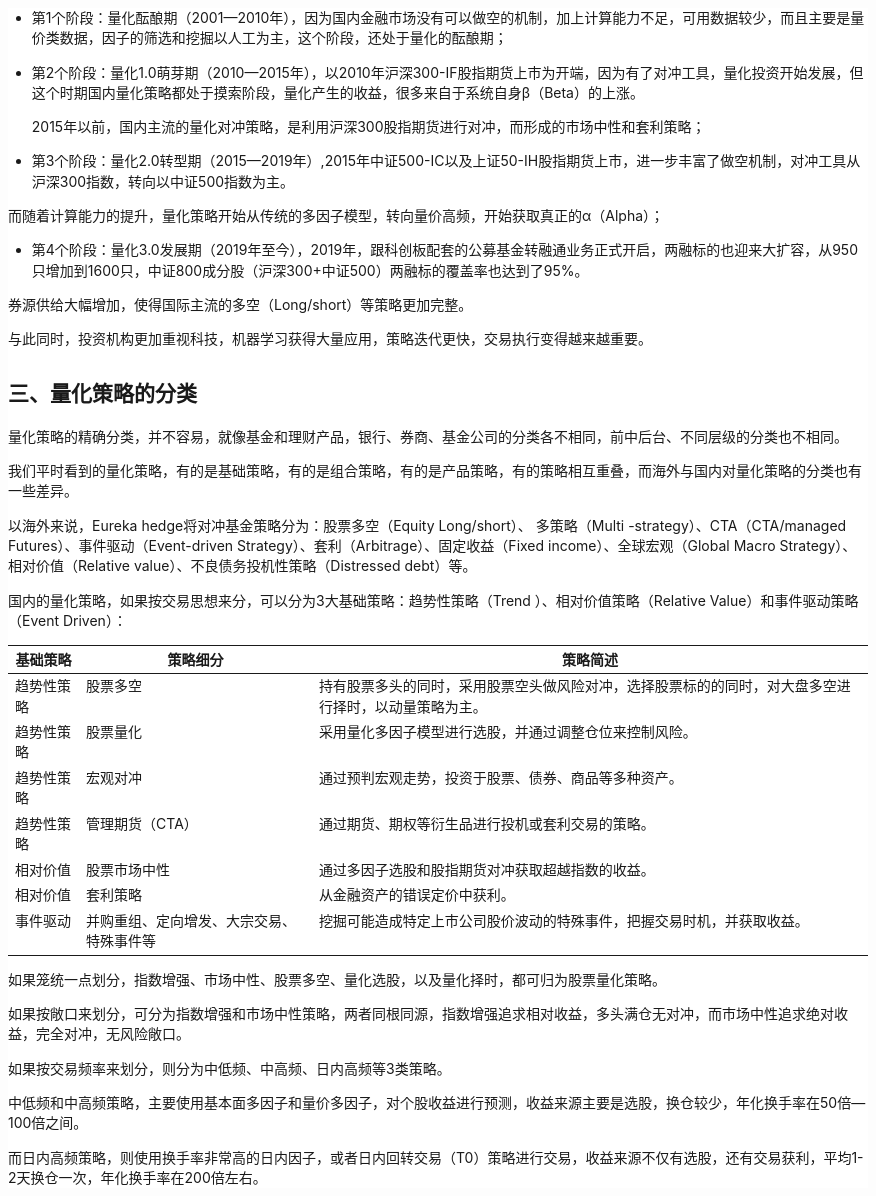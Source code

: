- 第1个阶段：量化酝酿期（2001—2010年），因为国内金融市场没有可以做空的机制，加上计算能力不足，可用数据较少，而且主要是量价类数据，因子的筛选和挖掘以人工为主，这个阶段，还处于量化的酝酿期；

- 第2个阶段：量化1.0萌芽期（2010—2015年），以2010年沪深300-IF股指期货上市为开端，因为有了对冲工具，量化投资开始发展，但这个时期国内量化策略都处于摸索阶段，量化产生的收益，很多来自于系统自身β（Beta）的上涨。

    2015年以前，国内主流的量化对冲策略，是利用沪深300股指期货进行对冲，而形成的市场中性和套利策略；


- 第3个阶段：量化2.0转型期（2015—2019年）,2015年中证500-IC以及上证50-IH股指期货上市，进一步丰富了做空机制，对冲工具从沪深300指数，转向以中证500指数为主。


而随着计算能力的提升，量化策略开始从传统的多因子模型，转向量价高频，开始获取真正的α（Alpha）；

- 第4个阶段：量化3.0发展期（2019年至今），2019年，跟科创板配套的公募基金转融通业务正式开启，两融标的也迎来大扩容，从950只增加到1600只，中证800成分股（沪深300+中证500）两融标的覆盖率也达到了95%。

券源供给大幅增加，使得国际主流的多空（Long/short）等策略更加完整。

与此同时，投资机构更加重视科技，机器学习获得大量应用，策略迭代更快，交易执行变得越来越重要。

## 三、量化策略的分类


量化策略的精确分类，并不容易，就像基金和理财产品，银行、券商、基金公司的分类各不相同，前中后台、不同层级的分类也不相同。

我们平时看到的量化策略，有的是基础策略，有的是组合策略，有的是产品策略，有的策略相互重叠，而海外与国内对量化策略的分类也有一些差异。

以海外来说，Eureka hedge将对冲基金策略分为：股票多空（Equity Long/short）、 多策略（Multi -strategy）、CTA（CTA/managed Futures）、事件驱动（Event-driven Strategy）、套利（Arbitrage）、固定收益（Fixed income）、全球宏观（Global Macro Strategy）、相对价值（Relative value）、不良债务投机性策略（Distressed debt）等。

国内的量化策略，如果按交易思想来分，可以分为3大基础策略：趋势性策略（Trend ）、相对价值策略（Relative Value）和事件驱动策略（Event Driven）：

| 基础策略 | 策略细分 | 策略简述  |
| --- | --- | --- | 
| 趋势性策略 |  股票多空 | 持有股票多头的同时，采用股票空头做风险对冲，选择股票标的的同时，对大盘多空进行择时，以动量策略为主。| 
| 趋势性策略 | 股票量化 | 采用量化多因子模型进行选股，并通过调整仓位来控制风险。|
| 趋势性策略 | 宏观对冲 | 通过预判宏观走势，投资于股票、债券、商品等多种资产。 |
| 趋势性策略 | 管理期货（CTA） | 通过期货、期权等衍生品进行投机或套利交易的策略。 |
| 相对价值 | 股票市场中性 | 通过多因子选股和股指期货对冲获取超越指数的收益。 |
| 相对价值 | 套利策略 | 从金融资产的错误定价中获利。 |
| 事件驱动 | 并购重组、定向增发、大宗交易、特殊事件等 | 挖掘可能造成特定上市公司股价波动的特殊事件，把握交易时机，并获取收益。 |


如果笼统一点划分，指数增强、市场中性、股票多空、量化选股，以及量化择时，都可归为股票量化策略。

如果按敞口来划分，可分为指数增强和市场中性策略，两者同根同源，指数增强追求相对收益，多头满仓无对冲，而市场中性追求绝对收益，完全对冲，无风险敞口。

如果按交易频率来划分，则分为中低频、中高频、日内高频等3类策略。


中低频和中高频策略，主要使用基本面多因子和量价多因子，对个股收益进行预测，收益来源主要是选股，换仓较少，年化换手率在50倍—100倍之间。

而日内高频策略，则使用换手率非常高的日内因子，或者日内回转交易（T0）策略进行交易，收益来源不仅有选股，还有交易获利，平均1-2天换仓一次，年化换手率在200倍左右。
